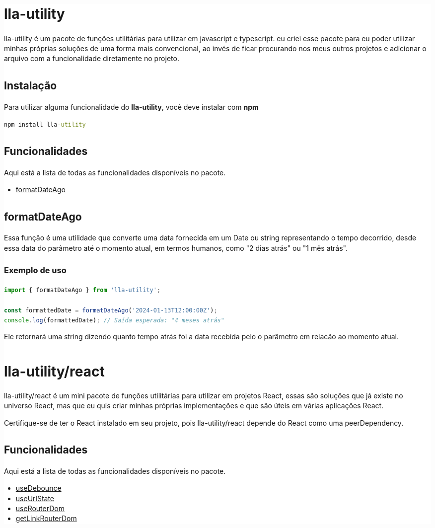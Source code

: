 # lla-utility
lla-utility é um pacote de funções utilitárias para utilizar em javascript e typescript. eu criei esse pacote para eu poder utilizar minhas próprias soluções de uma forma mais convencional, ao invés de ficar procurando nos meus outros projetos e adicionar o arquivo com a funcionalidade diretamente no projeto.

## Instalação

Para utilizar alguma funcionalidade do **lla-utility**, você deve instalar com **npm**
```cmd
npm install lla-utility
``` 

## Funcionalidades

Aqui está a lista de todas as funcionalidades disponíveis no pacote.

- [formatDateAgo](#formatdateago)

## formatDateAgo

Essa função é uma utilidade que converte uma data fornecida em um Date ou string representando o tempo decorrido, desde essa data do parâmetro até o momento atual, em termos humanos, como "2 dias atrás" ou "1 mês atrás".

### Exemplo de uso
```ts
import { formatDateAgo } from 'lla-utility';

const formattedDate = formatDateAgo('2024-01-13T12:00:00Z');
console.log(formattedDate); // Saída esperada: "4 meses atrás"
```
Ele retornará uma string dizendo quanto tempo atrás foi a data recebida pelo o parâmetro em relacão ao momento atual. 

# lla-utility/react
lla-utility/react é um mini pacote de funções utilitárias para utilizar em projetos React, essas são soluções que já existe no universo React, mas que eu quis criar minhas próprias implementações e que são úteis em várias aplicações React.

Certifique-se de ter o React instalado em seu projeto, pois lla-utility/react depende do React como uma peerDependency.

## Funcionalidades

Aqui está a lista de todas as funcionalidades disponíveis no pacote.

- [useDebounce](#usedebounce)
- [useUrlState](#useurlstate)
- [useRouterDom](#userouterdom)
- [getLinkRouterDom](#getlinkrouterdom)
